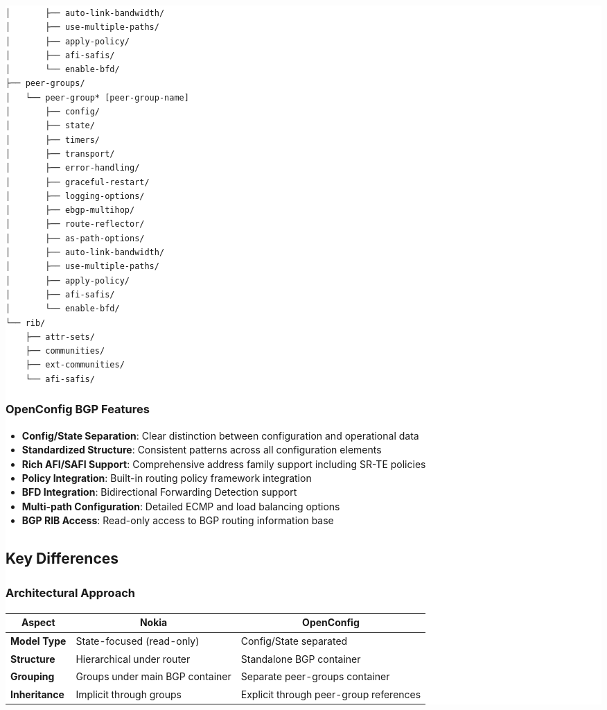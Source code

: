 ```
│       ├── auto-link-bandwidth/
│       ├── use-multiple-paths/
│       ├── apply-policy/
│       ├── afi-safis/
│       └── enable-bfd/
├── peer-groups/
│   └── peer-group* [peer-group-name]
│       ├── config/
│       ├── state/
│       ├── timers/
│       ├── transport/
│       ├── error-handling/
│       ├── graceful-restart/
│       ├── logging-options/
│       ├── ebgp-multihop/
│       ├── route-reflector/
│       ├── as-path-options/
│       ├── auto-link-bandwidth/
│       ├── use-multiple-paths/
│       ├── apply-policy/
│       ├── afi-safis/
│       └── enable-bfd/
└── rib/
    ├── attr-sets/
    ├── communities/
    ├── ext-communities/
    └── afi-safis/
```

### OpenConfig BGP Features
- **Config/State Separation**: Clear distinction between configuration and operational data
- **Standardized Structure**: Consistent patterns across all configuration elements
- **Rich AFI/SAFI Support**: Comprehensive address family support including SR-TE policies
- **Policy Integration**: Built-in routing policy framework integration
- **BFD Integration**: Bidirectional Forwarding Detection support
- **Multi-path Configuration**: Detailed ECMP and load balancing options
- **BGP RIB Access**: Read-only access to BGP routing information base

## Key Differences

### Architectural Approach

| Aspect | Nokia | OpenConfig |
|--------|--------|------------|
| **Model Type** | State-focused (read-only) | Config/State separated |
| **Structure** | Hierarchical under router | Standalone BGP container |
| **Grouping** | Groups under main BGP container | Separate peer-groups container |
| **Inheritance** | Implicit through groups | Explicit through peer-group references |
